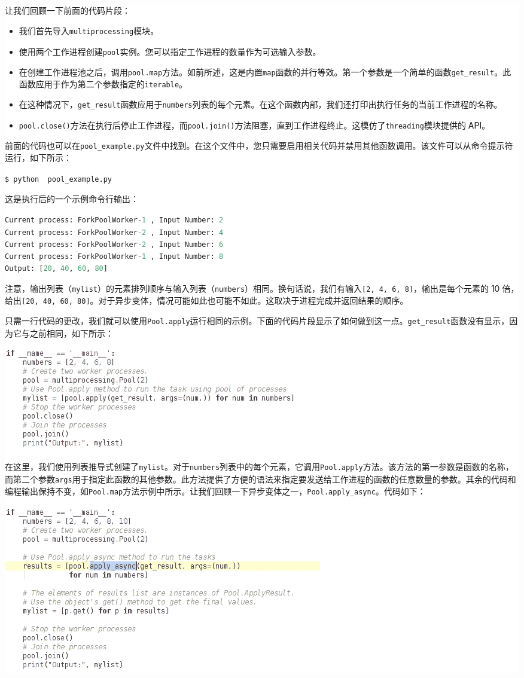 让我们回顾一下前面的代码片段：

+   我们首先导入`multiprocessing`模块。

+   使用两个工作进程创建`pool`实例。您可以指定工作进程的数量作为可选输入参数。

+   在创建工作进程池之后，调用`pool.map`方法。如前所述，这是内置`map`函数的并行等效。第一个参数是一个简单的函数`get_result`。此函数应用于作为第二个参数指定的`iterable`。

+   在这种情况下，`get_result`函数应用于`numbers`列表的每个元素。在这个函数内部，我们还打印出执行任务的当前工作进程的名称。

+   `pool.close()`方法在执行后停止工作进程，而`pool.join()`方法阻塞，直到工作进程终止。这模仿了`threading`模块提供的 API。

前面的代码也可以在`pool_example.py`文件中找到。在这个文件中，您只需要启用相关代码并禁用其他函数调用。该文件可以从命令提示符运行，如下所示：

```py
$ python  pool_example.py 

```

这是执行后的一个示例命令行输出：

```py
Current process: ForkPoolWorker-1 , Input Number: 2 
Current process: ForkPoolWorker-2 , Input Number: 4 
Current process: ForkPoolWorker-2 , Input Number: 6 
Current process: ForkPoolWorker-1 , Input Number: 8 
Output: [20, 40, 60, 80] 

```

注意，输出列表（`mylist`）的元素排列顺序与输入列表（`numbers`）相同。换句话说，我们有输入`[2, 4, 6, 8]`，输出是每个元素的 10 倍，给出`[20, 40, 60, 80]`。对于异步变体，情况可能如此也可能不如此。这取决于进程完成并返回结果的顺序。

只需一行代码的更改，我们就可以使用`Pool.apply`运行相同的示例。下面的代码片段显示了如何做到这一点。`get_result`函数没有显示，因为它与之前相同，如下所示：

![Pool 类](img/B05034_09_14.jpg)

在这里，我们使用列表推导式创建了`mylist`。对于`numbers`列表中的每个元素，它调用`Pool.apply`方法。该方法的第一参数是函数的名称，而第二个参数`args`用于指定此函数的其他参数。此方法提供了方便的语法来指定要发送给工作进程的函数的任意数量的参数。其余的代码和编程输出保持不变，如`Pool.map`方法示例中所示。让我们回顾一下异步变体之一，`Pool.apply_async`。代码如下：

![Pool 类](img/B05034_09_15.jpg)
